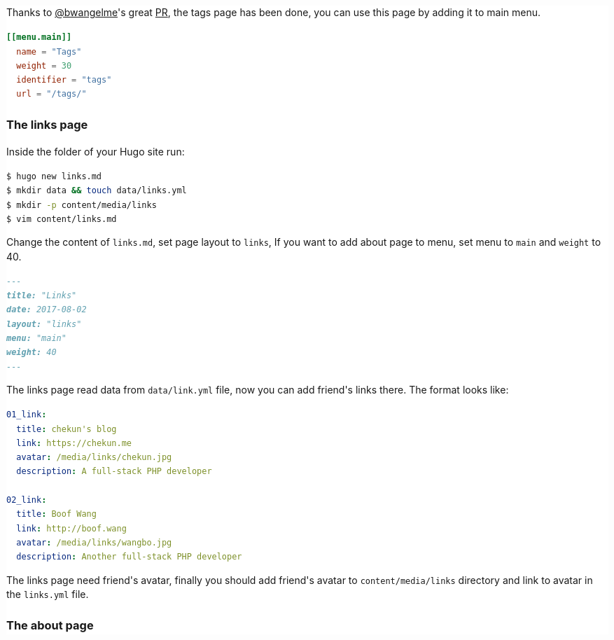 Thanks to [@bwangelme](https://github.com/bwangelme)'s great [PR](https://github.com/laozhu/hugo-nuo/pull/37), the tags page has been done, you can use this page by adding it to main menu.  

```toml
[[menu.main]]
  name = "Tags"
  weight = 30
  identifier = "tags"
  url = "/tags/"
```

### The links page

Inside the folder of your Hugo site run:

```bash
$ hugo new links.md
$ mkdir data && touch data/links.yml
$ mkdir -p content/media/links
$ vim content/links.md
```

Change the content of `links.md`, set page layout to `links`, If you want to add about page to menu, set menu to `main` and `weight` to 40.

```markdown
---
title: "Links"
date: 2017-08-02
layout: "links"
menu: "main"
weight: 40
---
```

The links page read data from `data/link.yml` file, now you can add friend's links there. The format looks like:

```yaml
01_link:
  title: chekun's blog
  link: https://chekun.me
  avatar: /media/links/chekun.jpg
  description: A full-stack PHP developer

02_link:
  title: Boof Wang
  link: http://boof.wang
  avatar: /media/links/wangbo.jpg
  description: Another full-stack PHP developer
```

The links page need friend's avatar, finally you should add friend's avatar to `content/media/links` directory and link to avatar in the `links.yml` file.

### The about page
